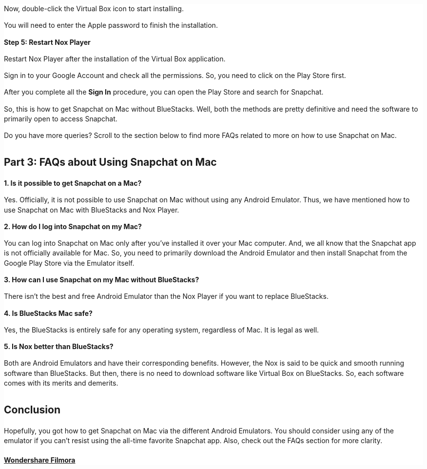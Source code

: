 Now, double-click the Virtual Box icon to start installing.

You will need to enter the Apple password to finish the installation.

**Step 5: Restart Nox Player**

Restart Nox Player after the installation of the Virtual Box application.

Sign in to your Google Account and check all the permissions. So, you need to click on the Play Store first.

After you complete all the **Sign In** procedure, you can open the Play Store and search for Snapchat.

So, this is how to get Snapchat on Mac without BlueStacks. Well, both the methods are pretty definitive and need the software to primarily open to access Snapchat.

Do you have more queries? Scroll to the section below to find more FAQs related to more on how to use Snapchat on Mac.

## Part 3: FAQs about Using Snapchat on Mac

**1\. Is it possible to get Snapchat on a Mac?**

Yes. Officially, it is not possible to use Snapchat on Mac without using any Android Emulator. Thus, we have mentioned how to use Snapchat on Mac with BlueStacks and Nox Player.

**2\. How do I log into Snapchat on my Mac?**

You can log into Snapchat on Mac only after you’ve installed it over your Mac computer. And, we all know that the Snapchat app is not officially available for Mac. So, you need to primarily download the Android Emulator and then install Snapchat from the Google Play Store via the Emulator itself.

 **3\. How can I use Snapchat on my Mac without BlueStacks?**

There isn’t the best and free Android Emulator than the Nox Player if you want to replace BlueStacks.

**4\. Is BlueStacks Mac safe?**

Yes, the BlueStacks is entirely safe for any operating system, regardless of Mac. It is legal as well.

**5\. Is Nox better than BlueStacks?**

Both are Android Emulators and have their corresponding benefits. However, the Nox is said to be quick and smooth running software than BlueStacks. But then, there is no need to download software like Virtual Box on BlueStacks. So, each software comes with its merits and demerits.

## Conclusion

Hopefully, you got how to get Snapchat on Mac via the different Android Emulators. You should consider using any of the emulator if you can’t resist using the all-time favorite Snapchat app. Also, check out the FAQs section for more clarity.

#### [Wondershare Filmora](https://tools.techidaily.com/wondershare/filmora/download/)
